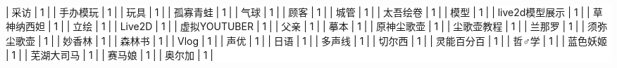 | 采访 | 1 |
| 手办模玩 | 1 |
| 玩具 | 1 |
| 孤寡青蛙 | 1 |
| 气球 | 1 |
| 顾客 | 1 |
| 城管 | 1 |
| 太吾绘卷 | 1 |
| 模型 | 1 |
| live2d模型展示 | 1 |
| 草神纳西妲 | 1 |
| 立绘 | 1 |
| Live2D | 1 |
| 虚拟YOUTUBER | 1 |
| 父亲 | 1 |
| 摹本 | 1 |
| 原神尘歌壶 | 1 |
| 尘歌壶教程 | 1 |
| 兰那罗 | 1 |
| 须弥尘歌壶 | 1 |
| 妙香林 | 1 |
| 森林书 | 1 |
| Vlog | 1 |
| 声优 | 1 |
| 日语 | 1 |
| 多声线 | 1 |
| 切尔西 | 1 |
| 灵能百分百 | 1 |
| 哲♂学 | 1 |
| 蓝色妖姬 | 1 |
| 芜湖大司马 | 1 |
| 赛马娘 | 1 |
| 奥尔加 | 1 |
